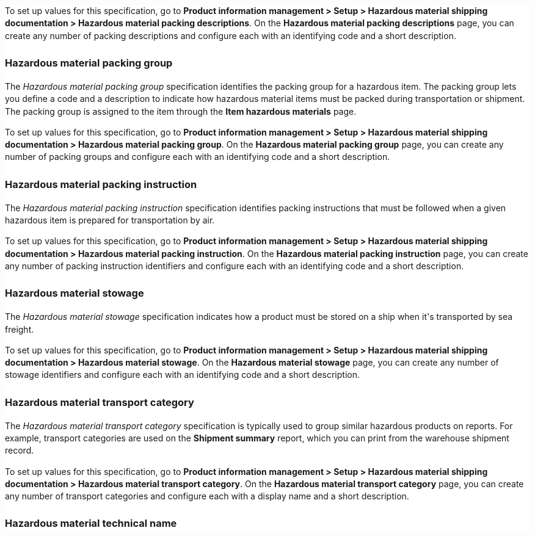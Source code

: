 To set up values for this specification, go to **Product information management \> Setup \> Hazardous material shipping documentation \> Hazardous material packing descriptions**. On the **Hazardous material packing descriptions** page, you can create any number of packing descriptions and configure each with an identifying code and a short description.

### <a name="packing-group"></a>Hazardous material packing group

The *Hazardous material packing group* specification identifies the packing group for a hazardous item. The packing group lets you define a code and a description to indicate how hazardous material items must be packed during transportation or shipment. The packing group is assigned to the item through the **Item hazardous materials** page.

To set up values for this specification, go to **Product information management \> Setup \> Hazardous material shipping documentation \> Hazardous material packing group**. On the **Hazardous material packing group** page, you can create any number of packing groups and configure each with an identifying code and a short description.

### <a name="packing-instruction"></a>Hazardous material packing instruction

The *Hazardous material packing instruction* specification identifies packing instructions that must be followed when a given hazardous item is prepared for transportation by air.

To set up values for this specification, go to **Product information management \> Setup \> Hazardous material shipping documentation \> Hazardous material packing instruction**. On the **Hazardous material packing instruction** page, you can create any number of packing instruction identifiers and configure each with an identifying code and a short description.

### <a name="stowage"></a>Hazardous material stowage

The *Hazardous material stowage* specification indicates how a product must be stored on a ship when it's transported by sea freight.

To set up values for this specification, go to **Product information management \> Setup \> Hazardous material shipping documentation \> Hazardous material stowage**. On the **Hazardous material stowage** page, you can create any number of stowage identifiers and configure each with an identifying code and a short description.

### <a name="transport-category"></a>Hazardous material transport category

The *Hazardous material transport category* specification is typically used to group similar hazardous products on reports. For example, transport categories are used on the **Shipment summary** report, which you can print from the warehouse shipment record.

To set up values for this specification, go to **Product information management \> Setup \> Hazardous material shipping documentation \> Hazardous material transport category**. On the **Hazardous material transport category** page, you can create any number of transport categories and configure each with a display name and a short description.

### <a name="technical-name"></a>Hazardous material technical name
